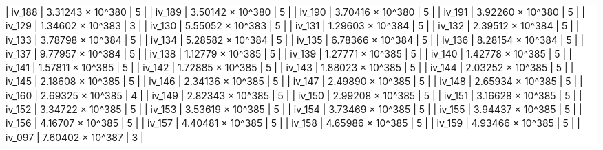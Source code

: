 | iv_188 | 3.31243 × 10^380 | 5 |
| iv_189 | 3.50142 × 10^380 | 5 |
| iv_190 | 3.70416 × 10^380 | 5 |
| iv_191 | 3.92260 × 10^380 | 5 |
| iv_129 | 1.34602 × 10^383 | 3 |
| iv_130 | 5.55052 × 10^383 | 5 |
| iv_131 | 1.29603 × 10^384 | 5 |
| iv_132 | 2.39512 × 10^384 | 5 |
| iv_133 | 3.78798 × 10^384 | 5 |
| iv_134 | 5.28582 × 10^384 | 5 |
| iv_135 | 6.78366 × 10^384 | 5 |
| iv_136 | 8.28154 × 10^384 | 5 |
| iv_137 | 9.77957 × 10^384 | 5 |
| iv_138 | 1.12779 × 10^385 | 5 |
| iv_139 | 1.27771 × 10^385 | 5 |
| iv_140 | 1.42778 × 10^385 | 5 |
| iv_141 | 1.57811 × 10^385 | 5 |
| iv_142 | 1.72885 × 10^385 | 5 |
| iv_143 | 1.88023 × 10^385 | 5 |
| iv_144 | 2.03252 × 10^385 | 5 |
| iv_145 | 2.18608 × 10^385 | 5 |
| iv_146 | 2.34136 × 10^385 | 5 |
| iv_147 | 2.49890 × 10^385 | 5 |
| iv_148 | 2.65934 × 10^385 | 5 |
| iv_160 | 2.69325 × 10^385 | 4 |
| iv_149 | 2.82343 × 10^385 | 5 |
| iv_150 | 2.99208 × 10^385 | 5 |
| iv_151 | 3.16628 × 10^385 | 5 |
| iv_152 | 3.34722 × 10^385 | 5 |
| iv_153 | 3.53619 × 10^385 | 5 |
| iv_154 | 3.73469 × 10^385 | 5 |
| iv_155 | 3.94437 × 10^385 | 5 |
| iv_156 | 4.16707 × 10^385 | 5 |
| iv_157 | 4.40481 × 10^385 | 5 |
| iv_158 | 4.65986 × 10^385 | 5 |
| iv_159 | 4.93466 × 10^385 | 5 |
| iv_097 | 7.60402 × 10^387 | 3 |
